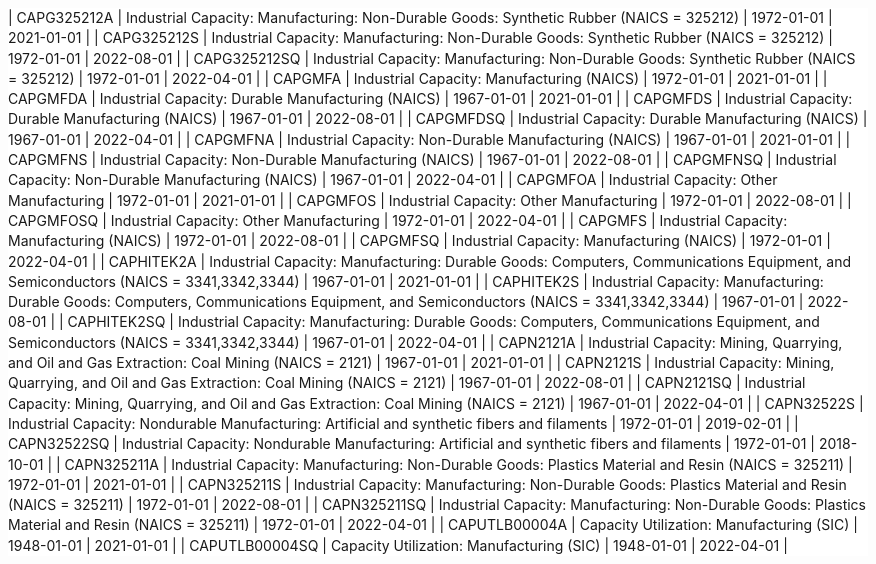 | CAPG325212A     | Industrial Capacity: Manufacturing: Non-Durable Goods: Synthetic Rubber (NAICS = 325212)                                                            | 1972-01-01          | 2021-01-01        |
| CAPG325212S     | Industrial Capacity: Manufacturing: Non-Durable Goods: Synthetic Rubber (NAICS = 325212)                                                            | 1972-01-01          | 2022-08-01        |
| CAPG325212SQ    | Industrial Capacity: Manufacturing: Non-Durable Goods: Synthetic Rubber (NAICS = 325212)                                                            | 1972-01-01          | 2022-04-01        |
| CAPGMFA         | Industrial Capacity: Manufacturing (NAICS)                                                                                                          | 1972-01-01          | 2021-01-01        |
| CAPGMFDA        | Industrial Capacity: Durable Manufacturing (NAICS)                                                                                                  | 1967-01-01          | 2021-01-01        |
| CAPGMFDS        | Industrial Capacity: Durable Manufacturing (NAICS)                                                                                                  | 1967-01-01          | 2022-08-01        |
| CAPGMFDSQ       | Industrial Capacity: Durable Manufacturing (NAICS)                                                                                                  | 1967-01-01          | 2022-04-01        |
| CAPGMFNA        | Industrial Capacity: Non-Durable Manufacturing (NAICS)                                                                                              | 1967-01-01          | 2021-01-01        |
| CAPGMFNS        | Industrial Capacity: Non-Durable Manufacturing (NAICS)                                                                                              | 1967-01-01          | 2022-08-01        |
| CAPGMFNSQ       | Industrial Capacity: Non-Durable Manufacturing (NAICS)                                                                                              | 1967-01-01          | 2022-04-01        |
| CAPGMFOA        | Industrial Capacity: Other Manufacturing                                                                                                            | 1972-01-01          | 2021-01-01        |
| CAPGMFOS        | Industrial Capacity: Other Manufacturing                                                                                                            | 1972-01-01          | 2022-08-01        |
| CAPGMFOSQ       | Industrial Capacity: Other Manufacturing                                                                                                            | 1972-01-01          | 2022-04-01        |
| CAPGMFS         | Industrial Capacity: Manufacturing (NAICS)                                                                                                          | 1972-01-01          | 2022-08-01        |
| CAPGMFSQ        | Industrial Capacity: Manufacturing (NAICS)                                                                                                          | 1972-01-01          | 2022-04-01        |
| CAPHITEK2A      | Industrial Capacity: Manufacturing: Durable Goods: Computers, Communications Equipment, and Semiconductors (NAICS = 3341,3342,3344)                 | 1967-01-01          | 2021-01-01        |
| CAPHITEK2S      | Industrial Capacity: Manufacturing: Durable Goods: Computers, Communications Equipment, and Semiconductors (NAICS = 3341,3342,3344)                 | 1967-01-01          | 2022-08-01        |
| CAPHITEK2SQ     | Industrial Capacity: Manufacturing: Durable Goods: Computers, Communications Equipment, and Semiconductors (NAICS = 3341,3342,3344)                 | 1967-01-01          | 2022-04-01        |
| CAPN2121A       | Industrial Capacity: Mining, Quarrying, and Oil and Gas Extraction: Coal Mining (NAICS = 2121)                                                      | 1967-01-01          | 2021-01-01        |
| CAPN2121S       | Industrial Capacity: Mining, Quarrying, and Oil and Gas Extraction: Coal Mining (NAICS = 2121)                                                      | 1967-01-01          | 2022-08-01        |
| CAPN2121SQ      | Industrial Capacity: Mining, Quarrying, and Oil and Gas Extraction: Coal Mining (NAICS = 2121)                                                      | 1967-01-01          | 2022-04-01        |
| CAPN32522S      | Industrial Capacity: Nondurable Manufacturing: Artificial and synthetic fibers and filaments                                                        | 1972-01-01          | 2019-02-01        |
| CAPN32522SQ     | Industrial Capacity: Nondurable Manufacturing: Artificial and synthetic fibers and filaments                                                        | 1972-01-01          | 2018-10-01        |
| CAPN325211A     | Industrial Capacity: Manufacturing: Non-Durable Goods: Plastics Material and Resin (NAICS = 325211)                                                 | 1972-01-01          | 2021-01-01        |
| CAPN325211S     | Industrial Capacity: Manufacturing: Non-Durable Goods: Plastics Material and Resin (NAICS = 325211)                                                 | 1972-01-01          | 2022-08-01        |
| CAPN325211SQ    | Industrial Capacity: Manufacturing: Non-Durable Goods: Plastics Material and Resin (NAICS = 325211)                                                 | 1972-01-01          | 2022-04-01        |
| CAPUTLB00004A   | Capacity Utilization: Manufacturing (SIC)                                                                                                           | 1948-01-01          | 2021-01-01        |
| CAPUTLB00004SQ  | Capacity Utilization: Manufacturing (SIC)                                                                                                           | 1948-01-01          | 2022-04-01        |